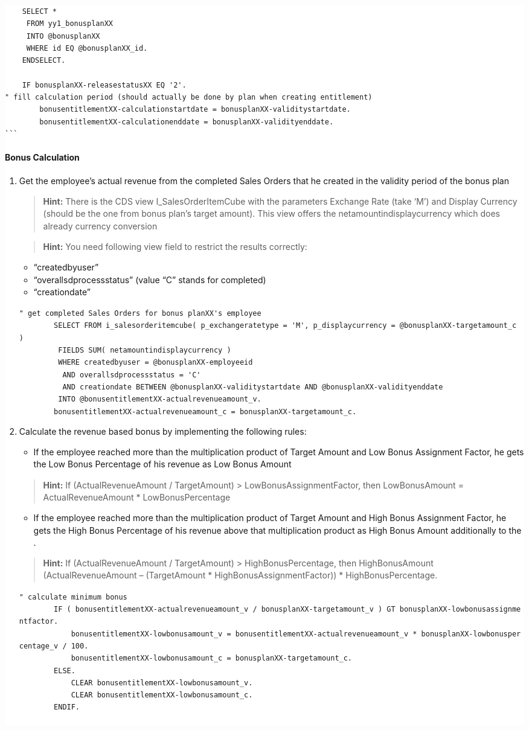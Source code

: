 	    SELECT *
	     FROM yy1_bonusplanXX
	     INTO @bonusplanXX
	     WHERE id EQ @bonusplanXX_id.
	    ENDSELECT.
	
	    IF bonusplanXX-releasestatusXX EQ '2'.
	" fill calculation period (should actually be done by plan when creating entitlement)
	        bonusentitlementXX-calculationstartdate = bonusplanXX-validitystartdate.
	        bonusentitlementXX-calculationenddate = bonusplanXX-validityenddate.
	```
	
#### Bonus Calculation

1. Get the employee’s actual revenue from the completed Sales Orders that he created in the validity period of the bonus plan

	>**Hint:** There is the CDS view I_SalesOrderItemCube with the parameters Exchange Rate (take ‘M’) and Display Currency (should be the one from bonus plan’s target amount). This view offers the netamountindisplaycurrency which does already currency conversion
	
	>**Hint:** You need following view field to restrict the results correctly:
	
	- “createdbyuser”
	- “overallsdprocessstatus” (value “C” stands for completed)
	- “creationdate”

	
	```
	" get completed Sales Orders for bonus planXX's employee
	        SELECT FROM i_salesorderitemcube( p_exchangeratetype = 'M', p_displaycurrency = @bonusplanXX-targetamount_c )
	         FIELDS SUM( netamountindisplaycurrency )
	         WHERE createdbyuser = @bonusplanXX-employeeid
	          AND overallsdprocessstatus = 'C'
	          AND creationdate BETWEEN @bonusplanXX-validitystartdate AND @bonusplanXX-validityenddate
	         INTO @bonusentitlementXX-actualrevenueamount_v.
	        bonusentitlementXX-actualrevenueamount_c = bonusplanXX-targetamount_c.
	```

1. Calculate the revenue based bonus by implementing the following rules:

	- If the employee reached more than the multiplication product of Target Amount and Low Bonus Assignment Factor, he gets the Low Bonus Percentage of his revenue as Low Bonus Amount

	>**Hint:** If (ActualRevenueAmount / TargetAmount) > LowBonusAssignmentFactor, then LowBonusAmount = ActualRevenueAmount * LowBonusPercentage
	
	- If the employee reached more than the multiplication product of Target Amount and High Bonus Assignment Factor, he gets the High Bonus Percentage of his revenue above that multiplication product as High Bonus Amount additionally to the .

	>**Hint:** If (ActualRevenueAmount / TargetAmount) > HighBonusPercentage, then HighBonusAmount (ActualRevenueAmount – (TargetAmount * HighBonusAssignmentFactor)) * HighBonusPercentage.

	```
	" calculate minimum bonus
	        IF ( bonusentitlementXX-actualrevenueamount_v / bonusplanXX-targetamount_v ) GT bonusplanXX-lowbonusassignmentfactor.
	            bonusentitlementXX-lowbonusamount_v = bonusentitlementXX-actualrevenueamount_v * bonusplanXX-lowbonuspercentage_v / 100.
	            bonusentitlementXX-lowbonusamount_c = bonusplanXX-targetamount_c.
	        ELSE.
	            CLEAR bonusentitlementXX-lowbonusamount_v.
	            CLEAR bonusentitlementXX-lowbonusamount_c.
	        ENDIF.
	